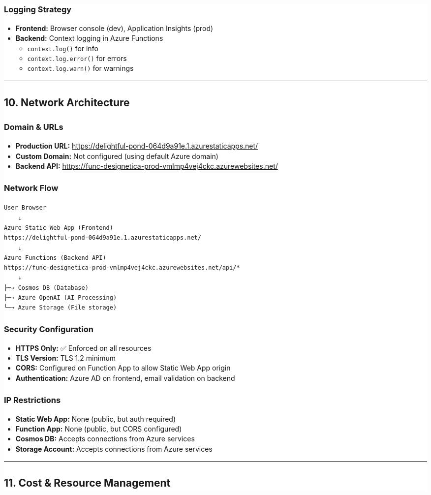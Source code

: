 ### Logging Strategy

- **Frontend:** Browser console (dev), Application Insights (prod)
- **Backend:** Context logging in Azure Functions
  - `context.log()` for info
  - `context.log.error()` for errors
  - `context.log.warn()` for warnings

---

## 10. Network Architecture

### Domain & URLs

- **Production URL:** https://delightful-pond-064d9a91e.1.azurestaticapps.net/
- **Custom Domain:** Not configured (using default Azure domain)
- **Backend API:** https://func-designetica-prod-vmlmp4vej4ckc.azurewebsites.net/

### Network Flow

```
User Browser
    ↓
Azure Static Web App (Frontend)
https://delightful-pond-064d9a91e.1.azurestaticapps.net/
    ↓
Azure Functions (Backend API)
https://func-designetica-prod-vmlmp4vej4ckc.azurewebsites.net/api/*
    ↓
├─→ Cosmos DB (Database)
├─→ Azure OpenAI (AI Processing)
└─→ Azure Storage (File storage)
```

### Security Configuration

- **HTTPS Only:** ✅ Enforced on all resources
- **TLS Version:** TLS 1.2 minimum
- **CORS:** Configured on Function App to allow Static Web App origin
- **Authentication:** Azure AD on frontend, email validation on backend

### IP Restrictions

- **Static Web App:** None (public, but auth required)
- **Function App:** None (public, but CORS configured)
- **Cosmos DB:** Accepts connections from Azure services
- **Storage Account:** Accepts connections from Azure services

---

## 11. Cost & Resource Management
